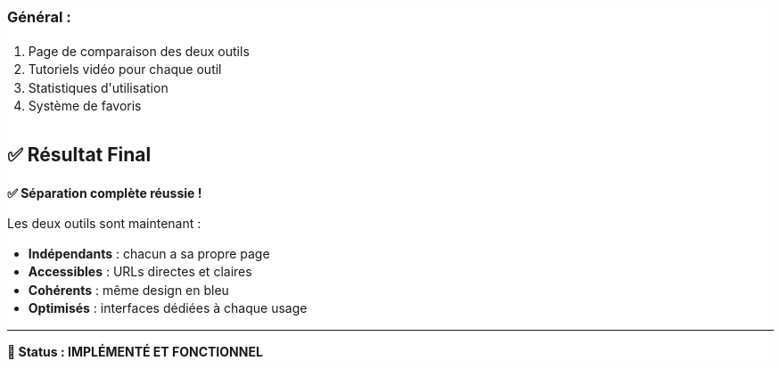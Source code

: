 ### Général :
1. Page de comparaison des deux outils
2. Tutoriels vidéo pour chaque outil
3. Statistiques d'utilisation
4. Système de favoris

## ✅ Résultat Final

**✅ Séparation complète réussie !**

Les deux outils sont maintenant :
- **Indépendants** : chacun a sa propre page
- **Accessibles** : URLs directes et claires
- **Cohérents** : même design en bleu
- **Optimisés** : interfaces dédiées à chaque usage

---

**🎯 Status : IMPLÉMENTÉ ET FONCTIONNEL**

